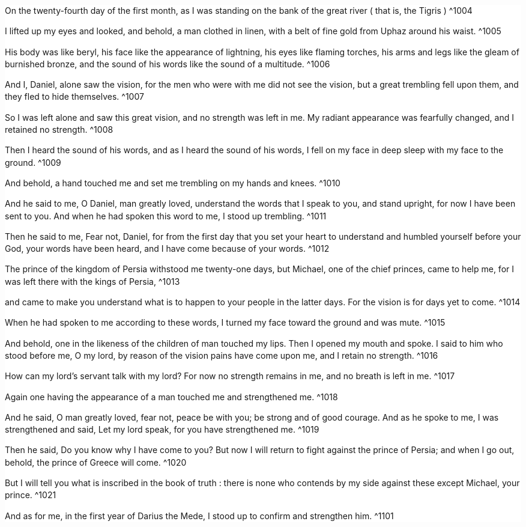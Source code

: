 On the twenty-fourth day of the first month, as I was standing on the bank of the great river ( that is, the Tigris ) ^1004

I lifted up my eyes and looked, and behold, a man clothed in linen, with a belt of fine gold from Uphaz around his waist. ^1005

His body was like beryl, his face like the appearance of lightning, his eyes like flaming torches, his arms and legs like the gleam of burnished bronze, and the sound of his words like the sound of a multitude. ^1006

And I, Daniel, alone saw the vision, for the men who were with me did not see the vision, but a great trembling fell upon them, and they fled to hide themselves. ^1007

So I was left alone and saw this great vision, and no strength was left in me. My radiant appearance was fearfully changed, and I retained no strength. ^1008

Then I heard the sound of his words, and as I heard the sound of his words, I fell on my face in deep sleep with my face to the ground. ^1009

And behold, a hand touched me and set me trembling on my hands and knees. ^1010

And he said to me, O Daniel, man greatly loved, understand the words that I speak to you, and stand upright, for now I have been sent to you. And when he had spoken this word to me, I stood up trembling. ^1011

Then he said to me, Fear not, Daniel, for from the first day that you set your heart to understand and humbled yourself before your God, your words have been heard, and I have come because of your words. ^1012

The prince of the kingdom of Persia withstood me twenty-one days, but Michael, one of the chief princes, came to help me, for I was left there with the kings of Persia, ^1013

and came to make you understand what is to happen to your people in the latter days. For the vision is for days yet to come. ^1014

When he had spoken to me according to these words, I turned my face toward the ground and was mute. ^1015

And behold, one in the likeness of the children of man touched my lips. Then I opened my mouth and spoke. I said to him who stood before me, O my lord, by reason of the vision pains have come upon me, and I retain no strength. ^1016

How can my lord’s servant talk with my lord? For now no strength remains in me, and no breath is left in me. ^1017

Again one having the appearance of a man touched me and strengthened me. ^1018

And he said, O man greatly loved, fear not, peace be with you; be strong and of good courage. And as he spoke to me, I was strengthened and said, Let my lord speak, for you have strengthened me. ^1019

Then he said, Do you know why I have come to you? But now I will return to fight against the prince of Persia; and when I go out, behold, the prince of Greece will come. ^1020

But I will tell you what is inscribed in the book of truth : there is none who contends by my side against these except Michael, your prince. ^1021



And as for me, in the first year of Darius the Mede, I stood up to confirm and strengthen him. ^1101
